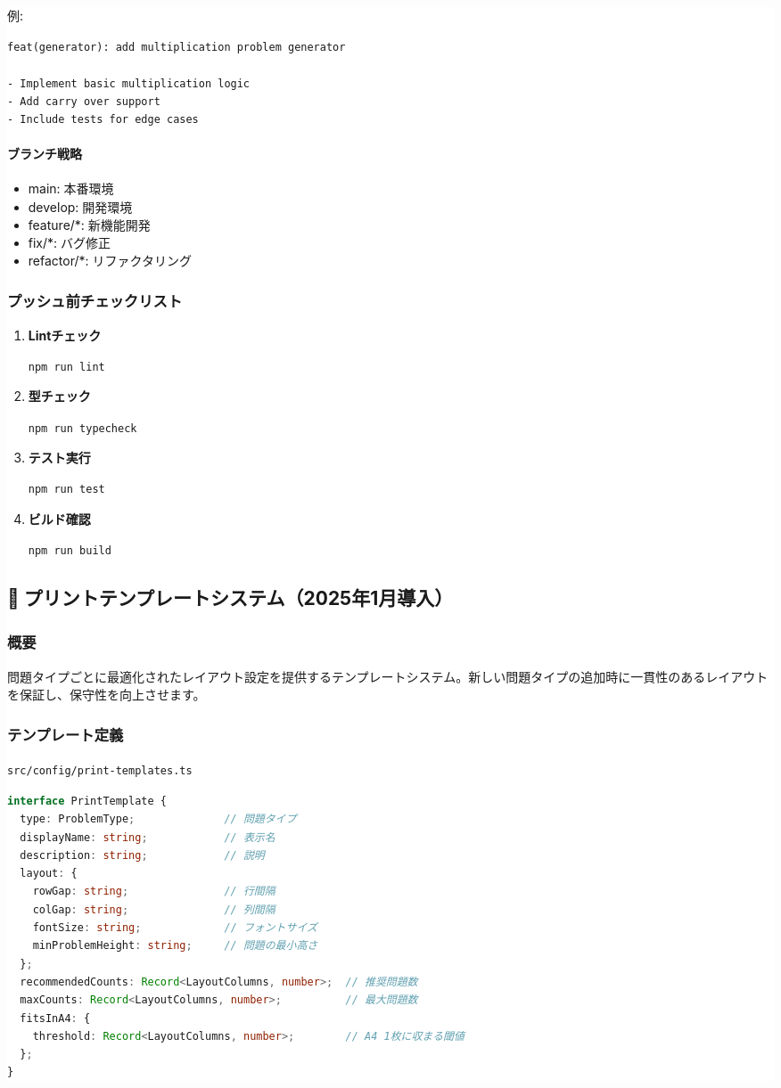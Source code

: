 例:
```
feat(generator): add multiplication problem generator

- Implement basic multiplication logic
- Add carry over support
- Include tests for edge cases
```

#### ブランチ戦略
- main: 本番環境
- develop: 開発環境
- feature/*: 新機能開発
- fix/*: バグ修正
- refactor/*: リファクタリング

### プッシュ前チェックリスト

1. **Lintチェック**
   ```bash
   npm run lint
   ```

2. **型チェック**
   ```bash
   npm run typecheck
   ```

3. **テスト実行**
   ```bash
   npm run test
   ```

4. **ビルド確認**
   ```bash
   npm run build
   ```

## 🎨 プリントテンプレートシステム（2025年1月導入）

### 概要
問題タイプごとに最適化されたレイアウト設定を提供するテンプレートシステム。新しい問題タイプの追加時に一貫性のあるレイアウトを保証し、保守性を向上させます。

### テンプレート定義
`src/config/print-templates.ts`

```typescript
interface PrintTemplate {
  type: ProblemType;              // 問題タイプ
  displayName: string;            // 表示名
  description: string;            // 説明
  layout: {
    rowGap: string;               // 行間隔
    colGap: string;               // 列間隔
    fontSize: string;             // フォントサイズ
    minProblemHeight: string;     // 問題の最小高さ
  };
  recommendedCounts: Record<LayoutColumns, number>;  // 推奨問題数
  maxCounts: Record<LayoutColumns, number>;          // 最大問題数
  fitsInA4: {
    threshold: Record<LayoutColumns, number>;        // A4 1枚に収まる閾値
  };
}
```
